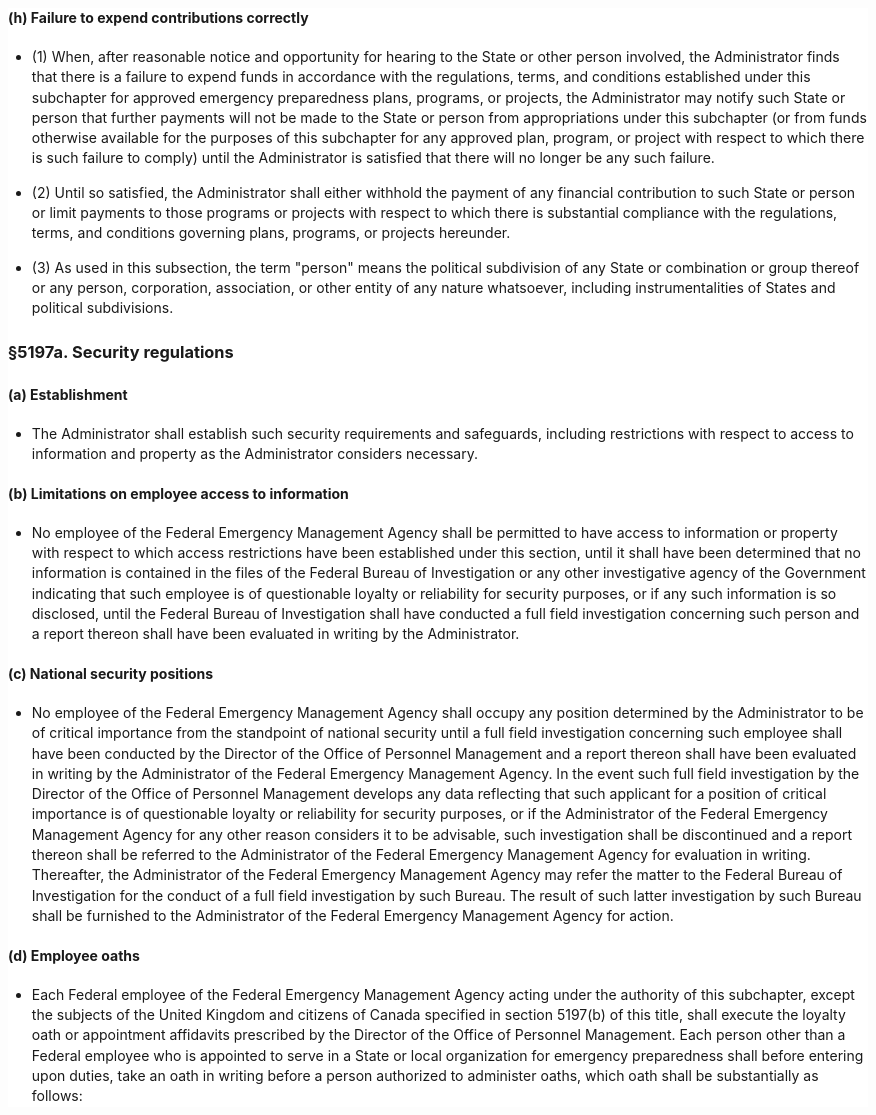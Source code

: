 #### (h) Failure to expend contributions correctly
* (1) When, after reasonable notice and opportunity for hearing to the State or other person involved, the Administrator finds that there is a failure to expend funds in accordance with the regulations, terms, and conditions established under this subchapter for approved emergency preparedness plans, programs, or projects, the Administrator may notify such State or person that further payments will not be made to the State or person from appropriations under this subchapter (or from funds otherwise available for the purposes of this subchapter for any approved plan, program, or project with respect to which there is such failure to comply) until the Administrator is satisfied that there will no longer be any such failure.

* (2) Until so satisfied, the Administrator shall either withhold the payment of any financial contribution to such State or person or limit payments to those programs or projects with respect to which there is substantial compliance with the regulations, terms, and conditions governing plans, programs, or projects hereunder.

* (3) As used in this subsection, the term "person" means the political subdivision of any State or combination or group thereof or any person, corporation, association, or other entity of any nature whatsoever, including instrumentalities of States and political subdivisions.

### §5197a. Security regulations
#### (a) Establishment
* The Administrator shall establish such security requirements and safeguards, including restrictions with respect to access to information and property as the Administrator considers necessary.

#### (b) Limitations on employee access to information
* No employee of the Federal Emergency Management Agency shall be permitted to have access to information or property with respect to which access restrictions have been established under this section, until it shall have been determined that no information is contained in the files of the Federal Bureau of Investigation or any other investigative agency of the Government indicating that such employee is of questionable loyalty or reliability for security purposes, or if any such information is so disclosed, until the Federal Bureau of Investigation shall have conducted a full field investigation concerning such person and a report thereon shall have been evaluated in writing by the Administrator.

#### (c) National security positions
* No employee of the Federal Emergency Management Agency shall occupy any position determined by the Administrator to be of critical importance from the standpoint of national security until a full field investigation concerning such employee shall have been conducted by the Director of the Office of Personnel Management and a report thereon shall have been evaluated in writing by the Administrator of the Federal Emergency Management Agency. In the event such full field investigation by the Director of the Office of Personnel Management develops any data reflecting that such applicant for a position of critical importance is of questionable loyalty or reliability for security purposes, or if the Administrator of the Federal Emergency Management Agency for any other reason considers it to be advisable, such investigation shall be discontinued and a report thereon shall be referred to the Administrator of the Federal Emergency Management Agency for evaluation in writing. Thereafter, the Administrator of the Federal Emergency Management Agency may refer the matter to the Federal Bureau of Investigation for the conduct of a full field investigation by such Bureau. The result of such latter investigation by such Bureau shall be furnished to the Administrator of the Federal Emergency Management Agency for action.

#### (d) Employee oaths
* Each Federal employee of the Federal Emergency Management Agency acting under the authority of this subchapter, except the subjects of the United Kingdom and citizens of Canada specified in section 5197(b) of this title, shall execute the loyalty oath or appointment affidavits prescribed by the Director of the Office of Personnel Management. Each person other than a Federal employee who is appointed to serve in a State or local organization for emergency preparedness shall before entering upon duties, take an oath in writing before a person authorized to administer oaths, which oath shall be substantially as follows:
